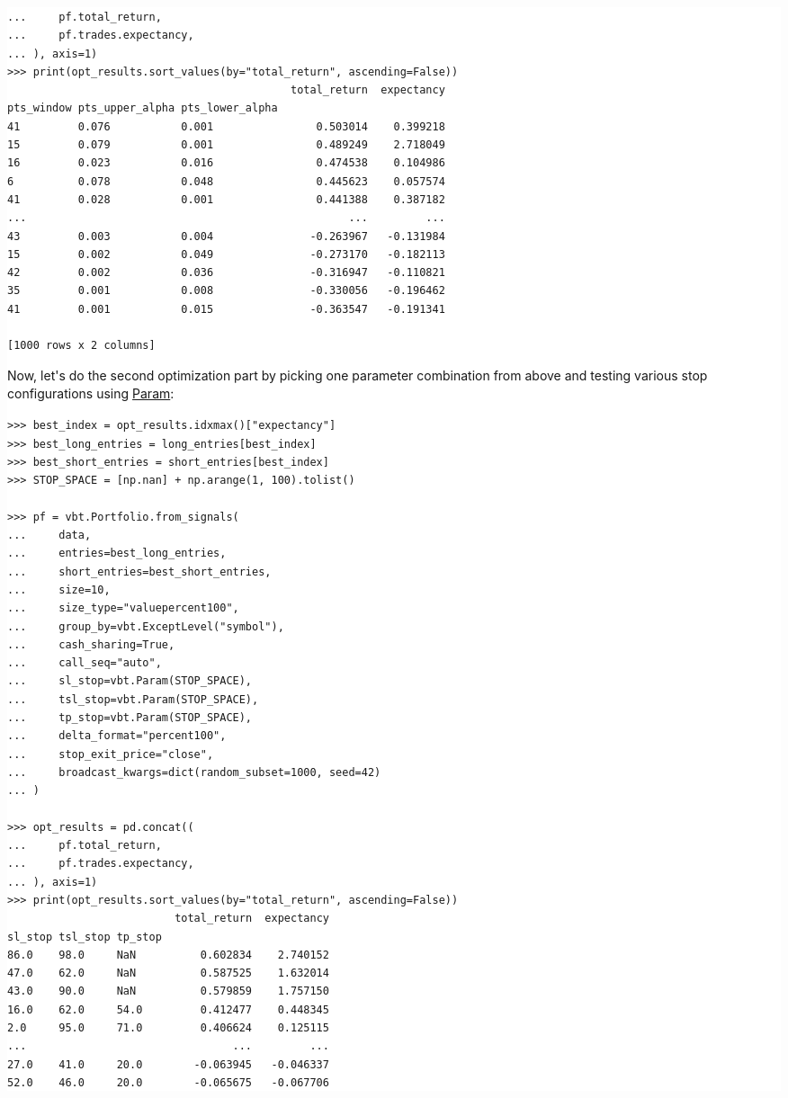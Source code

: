 ```
...     pf.total_return,
...     pf.trades.expectancy,
... ), axis=1)
>>> print(opt_results.sort_values(by="total_return", ascending=False))
                                            total_return  expectancy
pts_window pts_upper_alpha pts_lower_alpha                          
41         0.076           0.001                0.503014    0.399218
15         0.079           0.001                0.489249    2.718049
16         0.023           0.016                0.474538    0.104986
6          0.078           0.048                0.445623    0.057574
41         0.028           0.001                0.441388    0.387182
...                                                  ...         ...
43         0.003           0.004               -0.263967   -0.131984
15         0.002           0.049               -0.273170   -0.182113
42         0.002           0.036               -0.316947   -0.110821
35         0.001           0.008               -0.330056   -0.196462
41         0.001           0.015               -0.363547   -0.191341

[1000 rows x 2 columns]

```

Now, let's do the second optimization part by picking one parameter combination from above and testing various stop configurations using [Param](https://vectorbt.pro/pvt_40509f46/api/utils/params/#vectorbtpro.utils.params.Param):

```
>>> best_index = opt_results.idxmax()["expectancy"]  
>>> best_long_entries = long_entries[best_index]
>>> best_short_entries = short_entries[best_index]
>>> STOP_SPACE = [np.nan] + np.arange(1, 100).tolist()  

>>> pf = vbt.Portfolio.from_signals(
...     data,
...     entries=best_long_entries,
...     short_entries=best_short_entries,
...     size=10,
...     size_type="valuepercent100",
...     group_by=vbt.ExceptLevel("symbol"),
...     cash_sharing=True,
...     call_seq="auto",
...     sl_stop=vbt.Param(STOP_SPACE),  
...     tsl_stop=vbt.Param(STOP_SPACE),
...     tp_stop=vbt.Param(STOP_SPACE),
...     delta_format="percent100",  
...     stop_exit_price="close",  
...     broadcast_kwargs=dict(random_subset=1000, seed=42)  
... )

>>> opt_results = pd.concat((
...     pf.total_return,
...     pf.trades.expectancy,
... ), axis=1)
>>> print(opt_results.sort_values(by="total_return", ascending=False))
                          total_return  expectancy
sl_stop tsl_stop tp_stop                          
86.0    98.0     NaN          0.602834    2.740152
47.0    62.0     NaN          0.587525    1.632014
43.0    90.0     NaN          0.579859    1.757150
16.0    62.0     54.0         0.412477    0.448345
2.0     95.0     71.0         0.406624    0.125115
...                                ...         ...
27.0    41.0     20.0        -0.063945   -0.046337
52.0    46.0     20.0        -0.065675   -0.067706
```